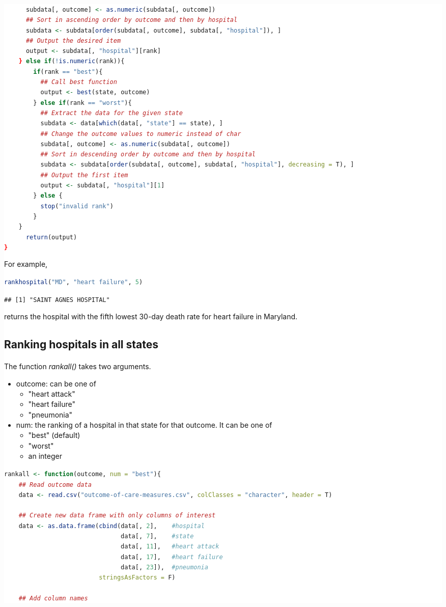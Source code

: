 ```r
      subdata[, outcome] <- as.numeric(subdata[, outcome])
      ## Sort in ascending order by outcome and then by hospital
      subdata <- subdata[order(subdata[, outcome], subdata[, "hospital"]), ]
      ## Output the desired item
      output <- subdata[, "hospital"][rank]
    } else if(!is.numeric(rank)){
        if(rank == "best"){
          ## Call best function
          output <- best(state, outcome)
        } else if(rank == "worst"){
          ## Extract the data for the given state
          subdata <- data[which(data[, "state"] == state), ]
          ## Change the outcome values to numeric instead of char
          subdata[, outcome] <- as.numeric(subdata[, outcome])
          ## Sort in descending order by outcome and then by hospital
          subdata <- subdata[order(subdata[, outcome], subdata[, "hospital"], decreasing = T), ]
          ## Output the first item
          output <- subdata[, "hospital"][1]
        } else {
          stop("invalid rank")
        }
    }
      return(output)
}
```

For example,


```r
rankhospital("MD", "heart failure", 5)
```

```
## [1] "SAINT AGNES HOSPITAL"
```

returns the hospital with the fifth lowest 30-day death rate for heart failure in Maryland. 

## Ranking hospitals in all states

The function *rankall()* takes two arguments.

- outcome: can be one of
    - "heart attack"
    - "heart failure"
    - "pneumonia"
- num: the ranking of a hospital in that state for that outcome. It can be one of
    - "best" (default)
    - "worst"
    - an integer
    

```r
rankall <- function(outcome, num = "best"){
    ## Read outcome data
    data <- read.csv("outcome-of-care-measures.csv", colClasses = "character", header = T)
    
    ## Create new data frame with only columns of interest
    data <- as.data.frame(cbind(data[, 2],    #hospital
                                data[, 7],    #state
                                data[, 11],   #heart attack
                                data[, 17],   #heart failure
                                data[, 23]),  #pneumonia
                          stringsAsFactors = F)
    
    ## Add column names
```